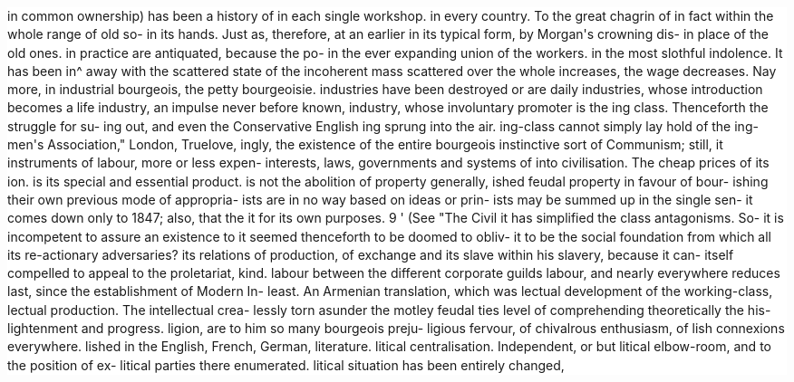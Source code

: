 in common ownership) has been a history of
in each single workshop.
in every country. To the great chagrin of
in fact within the whole range of old so-
in its hands. Just as, therefore, at an earlier
in its typical form, by Morgan's crowning dis-
in place of the old ones.
in practice are antiquated, because the po-
in the ever expanding union of the workers.
in the most slothful indolence. It has been
in^ away with the scattered state of the
incoherent mass scattered over the whole
increases, the wage decreases. Nay more, in
industrial bourgeois, the petty bourgeoisie.
industries have been destroyed or are daily
industries, whose introduction becomes a life
industry, an impulse never before known,
industry, whose involuntary promoter is the
ing class. Thenceforth the struggle for su-
ing out, and even the Conservative English
ing sprung into the air.
ing-class cannot simply lay hold of the
ing-men's Association," London, Truelove,
ingly, the existence of the entire bourgeois
instinctive sort of Communism; still, it
instruments of labour, more or less expen-
interests, laws, governments and systems of
into civilisation. The cheap prices of its
ion.
is its special and essential product.
is not the abolition of property generally,
ished feudal property in favour of bour-
ishing their own previous mode of appropria-
ists are in no way based on ideas or prin-
ists may be summed up in the single sen-
it comes down only to 1847; also, that the
it for its own purposes. 9 ' (See "The Civil
it has simplified the class antagonisms. So-
it is incompetent to assure an existence to
it seemed thenceforth to be doomed to obliv-
it to be the social foundation from which all
its re-actionary adversaries?
its relations of production, of exchange and
its slave within his slavery, because it can-
itself compelled to appeal to the proletariat,
kind.
labour between the different corporate guilds
labour, and nearly everywhere reduces
last, since the establishment of Modern In-
least. An Armenian translation, which was
lectual development of the working-class,
lectual production. The intellectual crea-
lessly torn asunder the motley feudal ties
level of comprehending theoretically the his-
lightenment and progress.
ligion, are to him so many bourgeois preju-
ligious fervour, of chivalrous enthusiasm, of
lish connexions everywhere.
lished in the English, French, German,
literature.
litical centralisation. Independent, or but
litical elbow-room, and to the position of ex-
litical parties there enumerated.
litical situation has been entirely changed,
